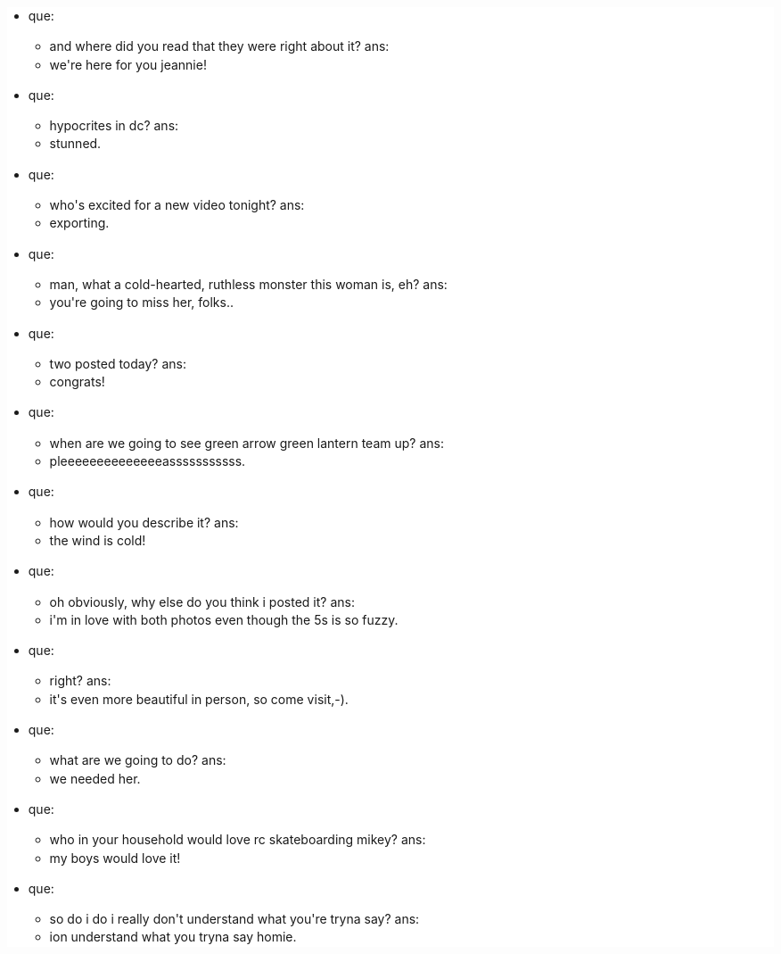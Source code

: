 - que:
  - and where did you read that they were right about it?
  ans:
  - we're here for you jeannie!

- que:
  - hypocrites in dc?
  ans:
  - stunned.

- que:
  - who's excited for a new video tonight?
  ans:
  - exporting.

- que:
  - man, what a cold-hearted, ruthless monster this woman is, eh?
  ans:
  - you're going to miss her, folks..

- que:
  - two posted today?
  ans:
  - congrats!

- que:
  - when are we going to see green arrow  green lantern team up?
  ans:
  - pleeeeeeeeeeeeeeasssssssssss.

- que:
  - how would you describe it?
  ans:
  - the wind is cold!

- que:
  - oh obviously, why else do you think i posted it?
  ans:
  - i'm in love with both photos even though the 5s is so fuzzy.

- que:
  - right?
  ans:
  - it's even more beautiful in person, so come visit,-).

- que:
  - what are we going to do?
  ans:
  - we needed her.

- que:
  - who in your household would love rc skateboarding mikey?
  ans:
  - my boys would love it!

- que:
  - so do i do i really don't understand what you're tryna say?
  ans:
  - ion understand what you tryna say homie.
